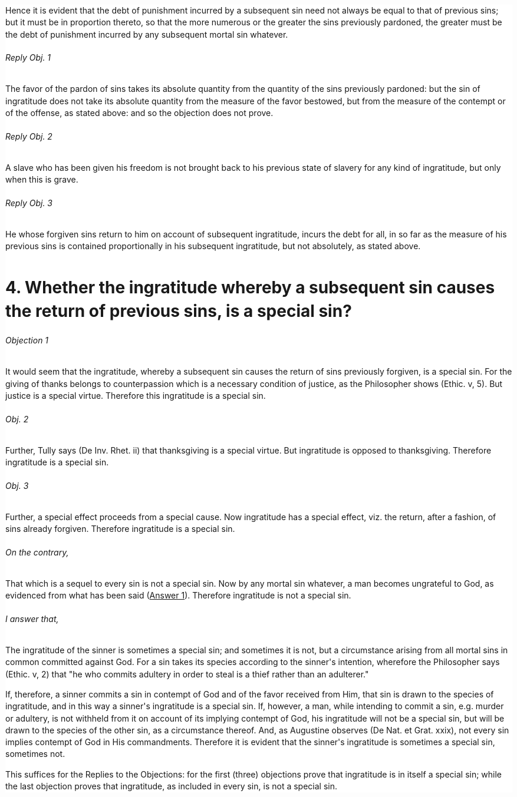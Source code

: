 Hence it is evident that the debt of punishment incurred by a subsequent sin need not always be equal to that of previous sins; but it must be in proportion thereto, so that the more numerous or the greater the sins previously pardoned, the greater must be the debt of punishment incurred by any subsequent mortal sin whatever.  

###### Reply Obj. 1
The favor of the pardon of sins takes its absolute quantity from the quantity of the sins previously pardoned: but the sin of ingratitude does not take its absolute quantity from the measure of the favor bestowed, but from the measure of the contempt or of the offense, as stated above: and so the objection does not prove.  

###### Reply Obj. 2
A slave who has been given his freedom is not brought back to his previous state of slavery for any kind of ingratitude, but only when this is grave.  

###### Reply Obj. 3
He whose forgiven sins return to him on account of subsequent ingratitude, incurs the debt for all, in so far as the measure of his previous sins is contained proportionally in his subsequent ingratitude, but not absolutely, as stated above.  




# 4. Whether the ingratitude whereby a subsequent sin causes the return of previous sins, is a special sin? 

###### Objection 1
It would seem that the ingratitude, whereby a subsequent sin causes the return of sins previously forgiven, is a special sin. For the giving of thanks belongs to counterpassion which is a necessary condition of justice, as the Philosopher shows (Ethic. v, 5). But justice is a special virtue. Therefore this ingratitude is a special sin.  

###### Obj. 2
Further, Tully says (De Inv. Rhet. ii) that thanksgiving is a special virtue. But ingratitude is opposed to thanksgiving. Therefore ingratitude is a special sin.  

###### Obj. 3
Further, a special effect proceeds from a special cause. Now ingratitude has a special effect, viz. the return, after a fashion, of sins already forgiven. Therefore ingratitude is a special sin.  

###### On the contrary,
That which is a sequel to every sin is not a special sin. Now by any mortal sin whatever, a man becomes ungrateful to God, as evidenced from what has been said ([Answer 1](#1.%20Whether%20sins%20once%20forgiven%20return%20through%20a%20subsequent%20sin?%20)). Therefore ingratitude is not a special sin.  

###### I answer that,
The ingratitude of the sinner is sometimes a special sin; and sometimes it is not, but a circumstance arising from all mortal sins in common committed against God. For a sin takes its species according to the sinner's intention, wherefore the Philosopher says (Ethic. v, 2) that "he who commits adultery in order to steal is a thief rather than an adulterer."  

If, therefore, a sinner commits a sin in contempt of God and of the favor received from Him, that sin is drawn to the species of ingratitude, and in this way a sinner's ingratitude is a special sin. If, however, a man, while intending to commit a sin, e.g. murder or adultery, is not withheld from it on account of its implying contempt of God, his ingratitude will not be a special sin, but will be drawn to the species of the other sin, as a circumstance thereof. And, as Augustine observes (De Nat. et Grat. xxix), not every sin implies contempt of God in His commandments. Therefore it is evident that the sinner's ingratitude is sometimes a special sin, sometimes not.  

This suffices for the Replies to the Objections: for the first (three) objections prove that ingratitude is in itself a special sin; while the last objection proves that ingratitude, as included in every sin, is not a special sin.